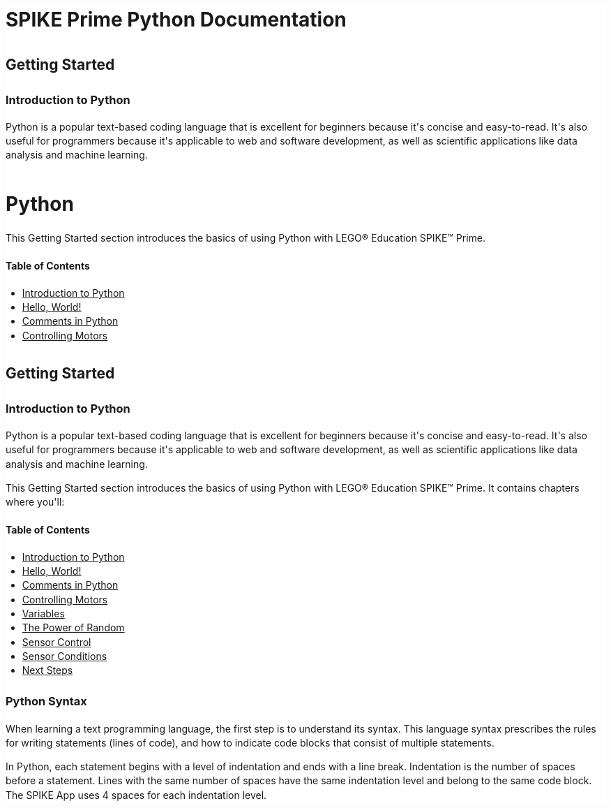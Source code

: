 # SPIKE Prime Python Documentation

## Getting Started

### Introduction to Python

Python is a popular text-based coding language that is excellent for beginners because it's concise and easy-to-read. It's also useful for programmers because it's applicable to web and software development, as well as scientific applications like data analysis and machine learning.
# Python

This Getting Started section introduces the basics of using Python with LEGO® Education SPIKE™ Prime.

#### Table of Contents
- [Introduction to Python](#introduction-to-python)
- [Hello, World!](#hello-world)
- [Comments in Python](#comments-in-python)
- [Controlling Motors](#controlling-motors)

## Getting Started

### Introduction to Python

Python is a popular text-based coding language that is excellent for beginners because it's concise and easy-to-read. It's also useful for programmers because it's applicable to web and software development, as well as scientific applications like data analysis and machine learning.

This Getting Started section introduces the basics of using Python with LEGO® Education SPIKE™ Prime. It contains chapters where you'll:

#### Table of Contents
- [Introduction to Python](#introduction-to-python)
- [Hello, World!](#hello-world)
- [Comments in Python](#comments-in-python)
- [Controlling Motors](#controlling-motors)
- [Variables](#variables)
- [The Power of Random](#the-power-of-random)
- [Sensor Control](#sensor-control)
- [Sensor Conditions](#sensor-conditions)
- [Next Steps](#next-steps)

### Python Syntax

When learning a text programming language, the first step is to understand its syntax. This language syntax prescribes the rules for writing statements (lines of code), and how to indicate code blocks that consist of multiple statements.

In Python, each statement begins with a level of indentation and ends with a line break. Indentation is the number of spaces before a statement. Lines with the same number of spaces have the same indentation level and belong to the same code block. The SPIKE App uses 4 spaces for each indentation level.
